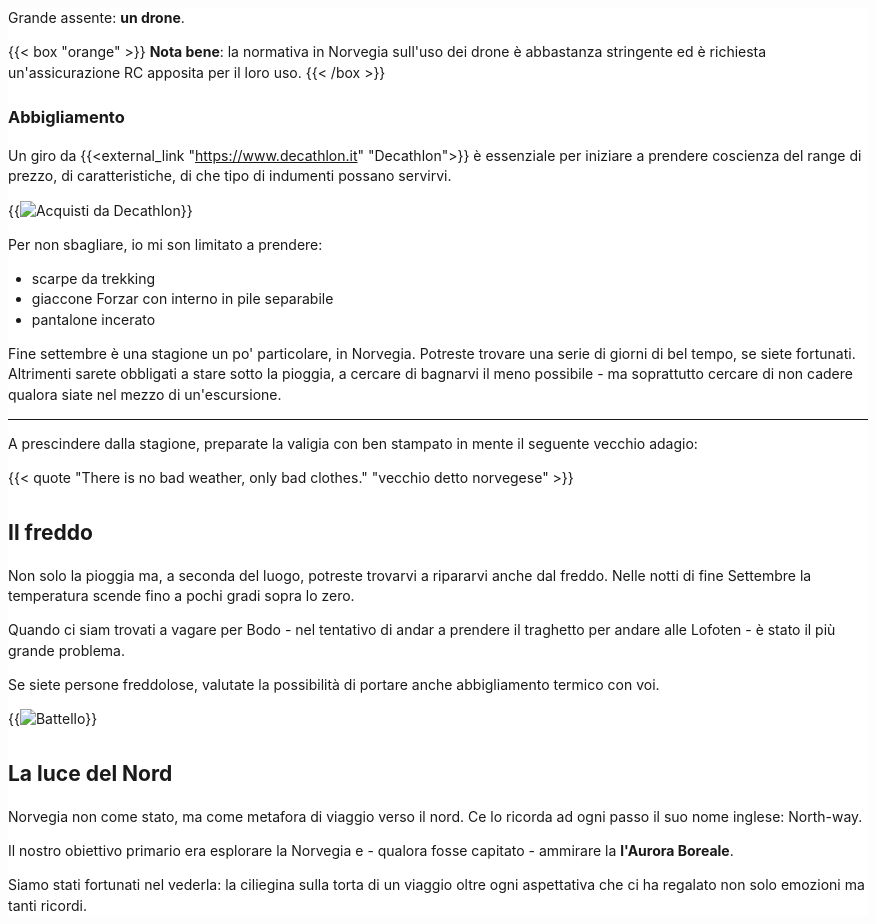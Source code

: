 Grande assente: **un drone**.

{{< box "orange" >}}
**Nota bene**: la normativa in Norvegia sull'uso dei drone è abbastanza stringente ed è richiesta un'assicurazione RC apposita per il loro uso.
{{< /box >}}

### Abbigliamento

Un giro da {{<external_link "https://www.decathlon.it" "Decathlon">}} è essenziale per iniziare a prendere coscienza del range di prezzo, di caratteristiche, di che tipo di indumenti possano servirvi.

{{<image src="decathlon_acquisti.jpg" alt="Acquisti da Decathlon" >}}

Per non sbagliare, io mi son limitato a prendere:

* scarpe da trekking
* giaccone Forzar con interno in pile separabile
* pantalone incerato

Fine settembre è una stagione un po' particolare, in Norvegia. Potreste trovare una serie di giorni di bel tempo, se siete fortunati.
Altrimenti sarete obbligati a stare sotto la pioggia, a cercare di bagnarvi il meno possibile - ma soprattutto cercare di non cadere qualora siate nel mezzo di un'escursione.

* * *

A prescindere dalla stagione, preparate la valigia con ben stampato in mente il seguente vecchio adagio:

{{< quote "There is no bad weather, only bad clothes." "vecchio detto norvegese" >}}


## Il freddo

Non solo la pioggia ma, a seconda del luogo, potreste trovarvi a ripararvi anche dal freddo. Nelle notti di fine Settembre la temperatura scende fino a pochi gradi sopra lo zero.

Quando ci siam trovati a vagare per Bodo - nel tentativo di andar a prendere il traghetto per andare alle Lofoten - è stato il più grande problema.

Se siete persone freddolose, valutate la possibilità di portare anche abbigliamento termico con voi.

{{<image src="fjord_boat.jpg" alt="Battello" type="wide-screen">}}

## La luce del Nord

Norvegia non come stato, ma come metafora di viaggio verso il nord.
Ce lo ricorda ad ogni passo il suo nome inglese: North-way.

Il nostro obiettivo primario era esplorare la Norvegia e - qualora fosse capitato - ammirare la __l'Aurora Boreale__.

Siamo stati fortunati nel vederla: la ciliegina sulla torta di un viaggio oltre ogni aspettativa che ci ha regalato non solo emozioni ma tanti ricordi.
